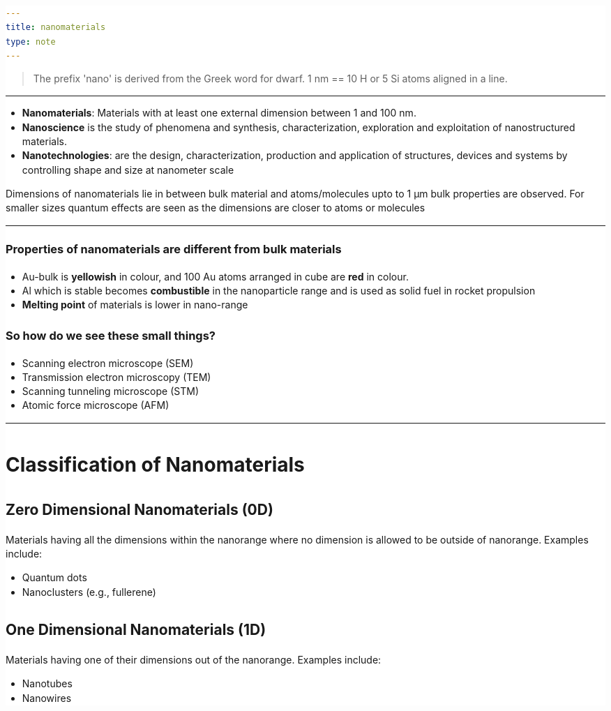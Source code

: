 ```yaml
---
title: nanomaterials
type: note 
---
```


> The prefix 'nano' is derived from the Greek word for dwarf. 
> 1 nm == 10 H or 5 Si atoms aligned in a line.

---

- **Nanomaterials**: Materials with at least one external dimension between 1 and 100 nm.
- **Nanoscience** is the study of phenomena and synthesis, characterization, exploration and exploitation of nanostructured materials.
- **Nanotechnologies**: are the design, characterization, production and application of structures, devices and systems by controlling shape and size at nanometer scale

Dimensions of nanomaterials lie in between bulk material and atoms/molecules upto to 1 μm bulk properties are observed. For smaller sizes quantum effects are seen as the dimensions are closer to atoms or molecules

---
### Properties of nanomaterials are different from bulk materials

- Au-bulk is **yellowish** in colour, and 100 Au atoms arranged in cube are **red** in colour.
- Al which is stable becomes **combustible** in the nanoparticle range and is used as solid fuel in rocket propulsion
- **Melting point** of materials is lower in nano-range

### So how do we see these small things?

- Scanning electron microscope (SEM)
- Transmission electron microscopy (TEM)
- Scanning tunneling microscope (STM)
- Atomic force microscope (AFM)

---
# Classification of Nanomaterials

## Zero Dimensional Nanomaterials (0D)

Materials having all the dimensions within the nanorange where no 
dimension is allowed to be outside of nanorange. 
Examples include:
- Quantum dots
- Nanoclusters (e.g., fullerene)

## One Dimensional Nanomaterials (1D)
Materials having one of their dimensions out of the nanorange. 
Examples include:
- Nanotubes
- Nanowires

